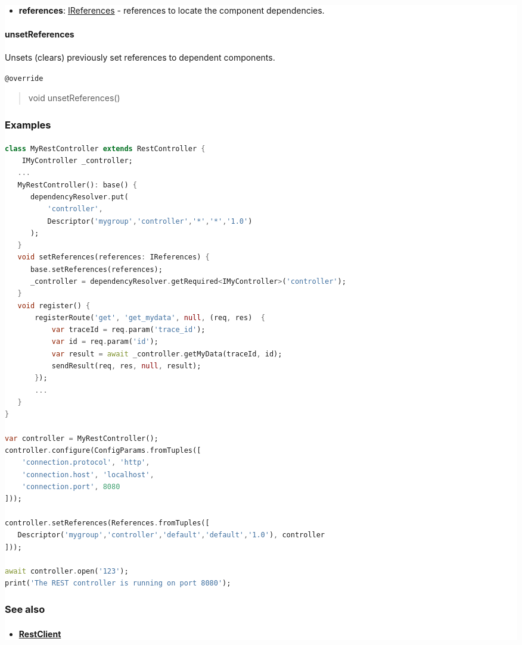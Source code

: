 - **references**: [IReferences](../../../components/refer/ireferences) - references to locate the component dependencies.


#### unsetReferences
Unsets (clears) previously set references to dependent components.

`@override`
> void unsetReferences()


### Examples

```dart
class MyRestController extends RestController {
    IMyController _controller;
   ...
   MyRestController(): base() {
      dependencyResolver.put(
          'controller',
          Descriptor('mygroup','controller','*','*','1.0')
      );
   }
   void setReferences(references: IReferences) {
      base.setReferences(references);
      _controller = dependencyResolver.getRequired<IMyController>('controller');
   }
   void register() {
       registerRoute('get', 'get_mydata', null, (req, res)  {
           var traceId = req.param('trace_id');
           var id = req.param('id');
           var result = await _controller.getMyData(traceId, id);
           sendResult(req, res, null, result);
       });
       ...
   }
}

var controller = MyRestController();
controller.configure(ConfigParams.fromTuples([
    'connection.protocol', 'http',
    'connection.host', 'localhost',
    'connection.port', 8080
]));

controller.setReferences(References.fromTuples([
   Descriptor('mygroup','controller','default','default','1.0'), controller
]));

await controller.open('123');
print('The REST controller is running on port 8080');
```


### See also
- #### [RestClient](../../clients/rest_client)
